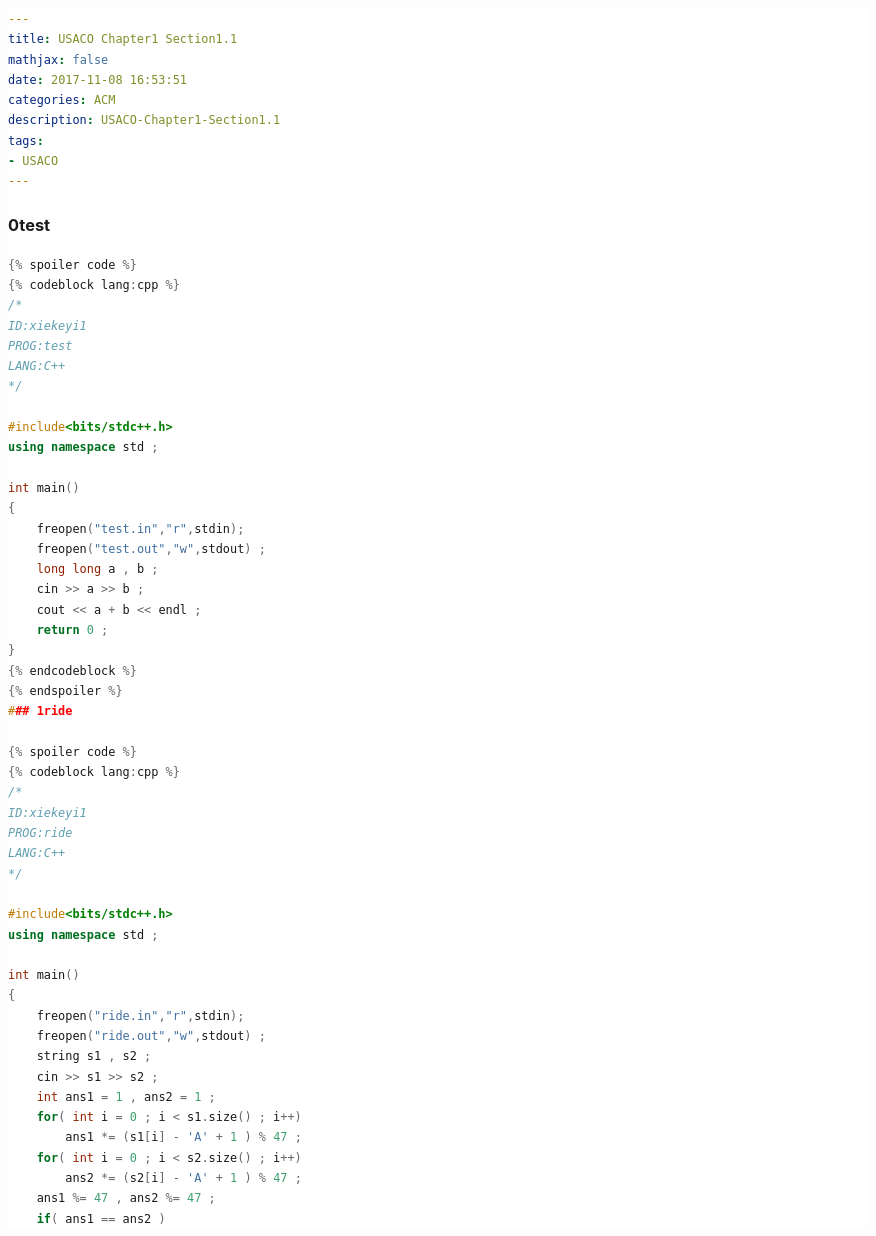 ```yaml
---
title: USACO Chapter1 Section1.1
mathjax: false
date: 2017-11-08 16:53:51
categories: ACM
description: USACO-Chapter1-Section1.1
tags:
- USACO
---
```




### 0test

```c++
{% spoiler code %}
{% codeblock lang:cpp %} 
/*
ID:xiekeyi1
PROG:test
LANG:C++
*/

#include<bits/stdc++.h>
using namespace std ;

int main()
{
	freopen("test.in","r",stdin);
	freopen("test.out","w",stdout) ;
	long long a , b ;
	cin >> a >> b ;
	cout << a + b << endl ;
	return 0 ; 
}
{% endcodeblock %} 
{% endspoiler %}
### 1ride

{% spoiler code %}
{% codeblock lang:cpp %} 
/*
ID:xiekeyi1
PROG:ride
LANG:C++
*/

#include<bits/stdc++.h>
using namespace std ;

int main()
{
	freopen("ride.in","r",stdin);
	freopen("ride.out","w",stdout) ;
	string s1 , s2 ;
	cin >> s1 >> s2 ;
	int ans1 = 1 , ans2 = 1 ;
	for( int i = 0 ; i < s1.size() ; i++)
		ans1 *= (s1[i] - 'A' + 1 ) % 47 ;
	for( int i = 0 ; i < s2.size() ; i++)
		ans2 *= (s2[i] - 'A' + 1 ) % 47 ;
	ans1 %= 47 , ans2 %= 47 ;
	if( ans1 == ans2 )
```